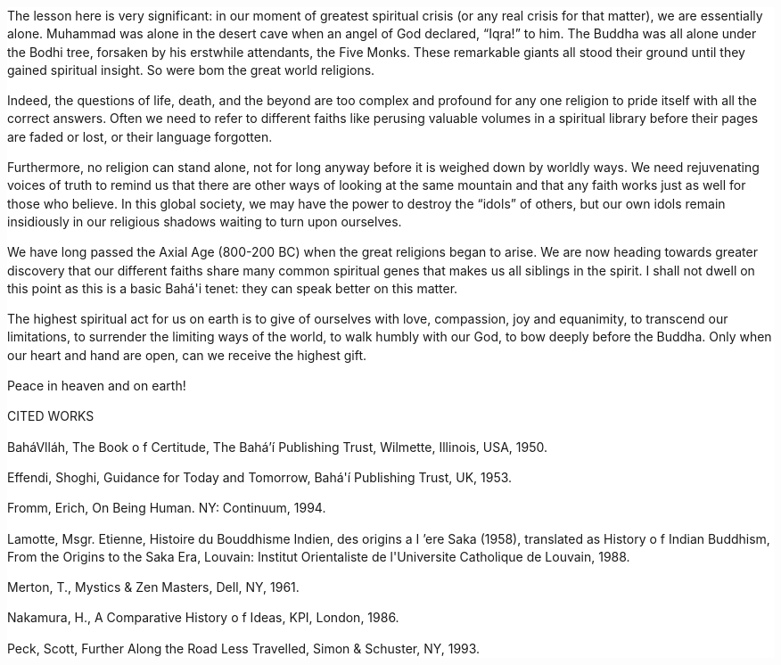 The lesson here is very significant: in our moment of greatest spiritual
crisis (or any real crisis for that matter), we are essentially alone.
Muhammad was alone in the desert cave when an angel of God declared,
“Iqra!” to him. The Buddha was all alone under the Bodhi tree, forsaken
by his erstwhile attendants, the Five Monks. These remarkable giants all
stood their ground until they gained spiritual insight. So were bom the
great world religions.

Indeed, the questions of life, death, and the beyond are too complex and
profound for any one religion to pride itself with all the correct answers.
Often we need to refer to different faiths like perusing valuable volumes
in a spiritual library before their pages are faded or lost, or their language
forgotten.

Furthermore, no religion can stand alone, not for long anyway before it is
weighed down by worldly ways. We need rejuvenating voices of truth to
remind us that there are other ways of looking at the same mountain and
that any faith works just as well for those who believe. In this global
society, we may have the power to destroy the “idols” of others, but our
own idols remain insidiously in our religious shadows waiting to turn
upon ourselves.

We have long passed the Axial Age (800-200 BC) when the great
religions began to arise. We are now heading towards greater discovery
that our different faiths share many common spiritual genes that makes us
all siblings in the spirit. I shall not dwell on this point as this is a basic
Bahá'i tenet: they can speak better on this matter.

The highest spiritual act for us on earth is to give of ourselves with love,
compassion, joy and equanimity, to transcend our limitations, to surrender
the limiting ways of the world, to walk humbly with our God, to bow
deeply before the Buddha. Only when our heart and hand are open, can
we receive the highest gift.

Peace in heaven and on earth!

CITED WORKS

BaháVlláh, The Book o f Certitude, The Bahá’í Publishing Trust,
Wilmette, Illinois, USA, 1950.

Effendi, Shoghi, Guidance for Today and Tomorrow, Bahá'í Publishing
Trust, UK, 1953.

Fromm, Erich, On Being Human. NY: Continuum, 1994.

Lamotte, Msgr. Etienne, Histoire du Bouddhisme Indien, des origins a
I ’ere Saka (1958), translated as History o f Indian Buddhism, From the
Origins to the Saka Era, Louvain: Institut Orientaliste de l'Universite
Catholique de Louvain, 1988.

Merton, T., Mystics & Zen Masters, Dell, NY, 1961.

Nakamura, H., A Comparative History o f Ideas, KPI, London, 1986.

Peck,      Scott, Further Along the Road Less Travelled, Simon &
Schuster, NY, 1993.
